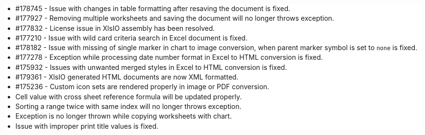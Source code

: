 * \#178745 - Issue with changes in table formatting after resaving the document is fixed.
* \#177927 - Removing multiple worksheets and saving the document will no longer throws exception.
* \#177832 - License issue in XlsIO assembly has been resolved.
* \#177210 - Issue with wild card criteria search in Excel document is fixed.
* \#178182 - Issue with missing of single marker in chart to image conversion, when parent marker symbol is set to `none` is fixed.
* \#177278 - Exception while processing date number format in Excel to HTML conversion is fixed.
* \#175932 - Issues with unwanted merged styles in Excel to HTML conversion is fixed.
* \#179361 - XlsIO generated HTML documents are now XML formatted.
* \#175236 - Custom icon sets are rendered properly in image or PDF conversion.
* Cell value with cross sheet reference formula will be updated properly.
* Sorting a range twice with same index will no longer throws exception.
* Exception is no longer thrown while copying worksheets with chart.
* Issue with improper print title values is fixed.


